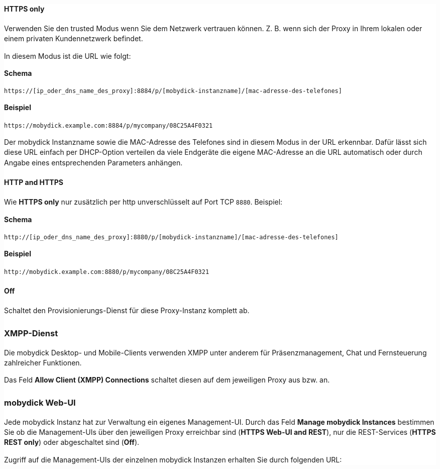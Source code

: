 #### HTTPS only ####

Verwenden Sie den trusted Modus wenn Sie dem Netzwerk vertrauen können. Z. B.
wenn sich der Proxy in Ihrem lokalen oder einem privaten Kundennetzwerk
befindet.

In diesem Modus ist die URL wie folgt:

**Schema**
```
https://[ip_oder_dns_name_des_proxy]:8884/p/[mobydick-instanzname]/[mac-adresse-des-telefones]
```

**Beispiel**
```
https://mobydick.example.com:8884/p/mycompany/08C25A4F0321
```

Der mobydick Instanzname sowie die MAC-Adresse des Telefones sind in diesem
Modus in der URL erkennbar. Dafür lässt sich diese URL einfach per DHCP-Option
verteilen da viele Endgeräte die eigene MAC-Adresse an die URL automatisch oder
durch Angabe eines entsprechenden Parameters anhängen.

#### HTTP and HTTPS ####

Wie **HTTPS only** nur zusätzlich per http unverschlüsselt auf Port TCP `8880`.
Beispiel:

**Schema**
```
http://[ip_oder_dns_name_des_proxy]:8880/p/[mobydick-instanzname]/[mac-adresse-des-telefones]
```

**Beispiel**
```
http://mobydick.example.com:8880/p/mycompany/08C25A4F0321
```

#### Off ####

Schaltet den Provisionierungs-Dienst für diese Proxy-Instanz komplett ab.

### XMPP-Dienst

Die mobydick Desktop- und Mobile-Clients verwenden XMPP unter anderem für
Präsenzmanagement, Chat und Fernsteuerung zahlreicher Funktionen.

Das Feld **Allow Client (XMPP) Connections** schaltet diesen auf dem jeweiligen
Proxy aus bzw. an.

### mobydick Web-UI

Jede mobydick Instanz hat zur Verwaltung ein eigenes Management-UI. Durch das
Feld **Manage mobydick Instances** bestimmen Sie ob die Management-UIs
über den jeweiligen Proxy erreichbar sind (**HTTPS Web-UI and REST**), nur die
REST-Services (**HTTPS REST only**) oder abgeschaltet sind (**Off**).

Zugriff auf die Management-UIs der einzelnen mobydick Instanzen erhalten Sie
durch folgenden URL:

